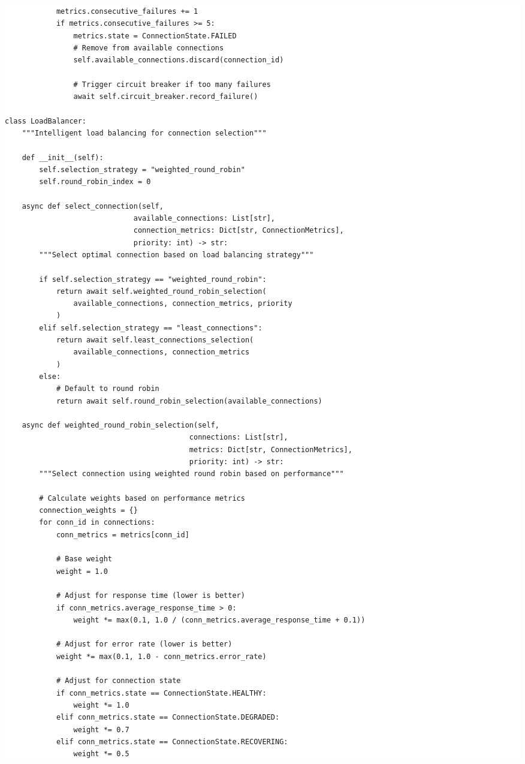 ```text
            metrics.consecutive_failures += 1
            if metrics.consecutive_failures >= 5:
                metrics.state = ConnectionState.FAILED
                # Remove from available connections
                self.available_connections.discard(connection_id)

                # Trigger circuit breaker if too many failures
                await self.circuit_breaker.record_failure()

class LoadBalancer:
    """Intelligent load balancing for connection selection"""

    def __init__(self):
        self.selection_strategy = "weighted_round_robin"
        self.round_robin_index = 0

    async def select_connection(self,
                              available_connections: List[str],
                              connection_metrics: Dict[str, ConnectionMetrics],
                              priority: int) -> str:
        """Select optimal connection based on load balancing strategy"""

        if self.selection_strategy == "weighted_round_robin":
            return await self.weighted_round_robin_selection(
                available_connections, connection_metrics, priority
            )
        elif self.selection_strategy == "least_connections":
            return await self.least_connections_selection(
                available_connections, connection_metrics
            )
        else:
            # Default to round robin
            return await self.round_robin_selection(available_connections)

    async def weighted_round_robin_selection(self,
                                           connections: List[str],
                                           metrics: Dict[str, ConnectionMetrics],
                                           priority: int) -> str:
        """Select connection using weighted round robin based on performance"""

        # Calculate weights based on performance metrics
        connection_weights = {}
        for conn_id in connections:
            conn_metrics = metrics[conn_id]

            # Base weight
            weight = 1.0

            # Adjust for response time (lower is better)
            if conn_metrics.average_response_time > 0:
                weight *= max(0.1, 1.0 / (conn_metrics.average_response_time + 0.1))

            # Adjust for error rate (lower is better)
            weight *= max(0.1, 1.0 - conn_metrics.error_rate)

            # Adjust for connection state
            if conn_metrics.state == ConnectionState.HEALTHY:
                weight *= 1.0
            elif conn_metrics.state == ConnectionState.DEGRADED:
                weight *= 0.7
            elif conn_metrics.state == ConnectionState.RECOVERING:
                weight *= 0.5

```